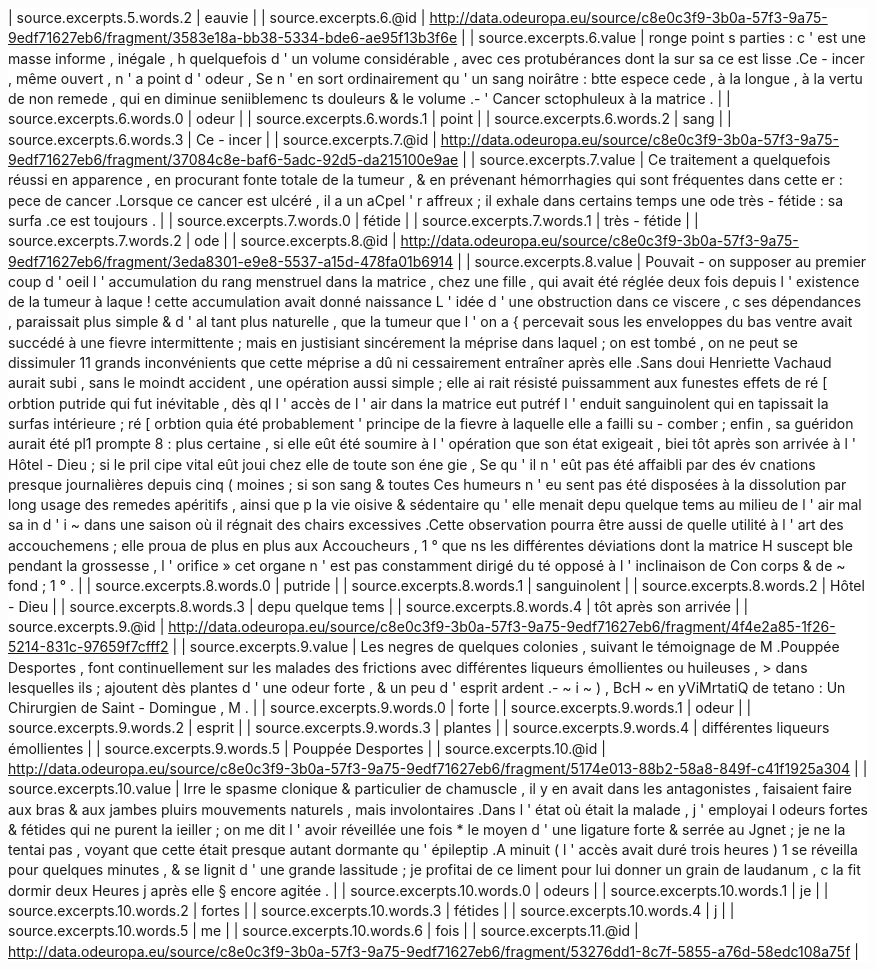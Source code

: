 | source.excerpts.5.words.2 | eauvie |
| source.excerpts.6.@id | http://data.odeuropa.eu/source/c8e0c3f9-3b0a-57f3-9a75-9edf71627eb6/fragment/3583e18a-bb38-5334-bde6-ae95f13b3f6e |
| source.excerpts.6.value | ronge point s parties : c ' est une masse informe , inégale , h quelquefois d ' un volume considérable , avec ces protubérances dont la sur sa ce est lisse .Ce - incer , même ouvert , n ' a point d ' odeur , Se n ' en sort ordinairement qu ' un sang noirâtre : btte espece cede , à la longue , à la vertu de non remede , qui en diminue seniiblemenc ts douleurs & le volume .- ' Cancer sctophuleux à la matrice . |
| source.excerpts.6.words.0 | odeur |
| source.excerpts.6.words.1 | point |
| source.excerpts.6.words.2 | sang |
| source.excerpts.6.words.3 | Ce - incer |
| source.excerpts.7.@id | http://data.odeuropa.eu/source/c8e0c3f9-3b0a-57f3-9a75-9edf71627eb6/fragment/37084c8e-baf6-5adc-92d5-da215100e9ae |
| source.excerpts.7.value | Ce traitement a quelquefois réussi en apparence , en procurant fonte totale de la tumeur , & en prévenant hémorrhagies qui sont fréquentes dans cette er : pece de cancer .Lorsque ce cancer est ulcéré , il a un aCpel ' r affreux ; il exhale dans certains temps une ode très - fétide : sa surfa .ce est toujours . |
| source.excerpts.7.words.0 | fétide |
| source.excerpts.7.words.1 | très - fétide |
| source.excerpts.7.words.2 | ode |
| source.excerpts.8.@id | http://data.odeuropa.eu/source/c8e0c3f9-3b0a-57f3-9a75-9edf71627eb6/fragment/3eda8301-e9e8-5537-a15d-478fa01b6914 |
| source.excerpts.8.value | Pouvait - on supposer au premier coup d ' oeil l ' accumulation du rang menstruel dans la matrice , chez une fille , qui avait été réglée deux fois depuis l ' existence de la tumeur à laque ! cette accumulation avait donné naissance L ' idée d ' une obstruction dans ce viscere , c ses dépendances , paraissait plus simple & d ' al tant plus naturelle , que la tumeur que l ' on a { percevait sous les enveloppes du bas ventre avait succédé à une fievre intermittente ; mais en justisiant sincérement la méprise dans laquel ; on est tombé , on ne peut se dissimuler 11 grands inconvénients que cette méprise a dû ni cessairement entraîner après elle .Sans doui Henriette Vachaud aurait subi , sans le moindt accident , une opération aussi simple ; elle ai rait résisté puissamment aux funestes effets de ré [ orbtion putride qui fut inévitable , dès ql l ' accès de l ' air dans la matrice eut putréf l ' enduit sanguinolent qui en tapissait la surfas intérieure ; ré [ orbtion quia été probablement ' principe de la fievre à laquelle elle a failli su - comber ; enfin , sa guéridon aurait été pl1 prompte 8 : plus certaine , si elle eût été soumire à l ' opération que son état exigeait , biei tôt après son arrivée à l ' Hôtel - Dieu ; si le pril cipe vital eût joui chez elle de toute son éne gie , Se qu ' il n ' eût pas été affaibli par des év cnations presque journalières depuis cinq ( moines ; si son sang & toutes Ces humeurs n ' eu sent pas été disposées à la dissolution par long usage des remedes apéritifs , ainsi que p la vie oisive & sédentaire qu ' elle menait depu quelque tems au milieu de l ' air mal sa in d ' i ~ dans une saison où il régnait des chairs excessives .Cette observation pourra être aussi de quelle utilité à l ' art des accouchemens ; elle proua de plus en plus aux Accoucheurs , 1 ° que ns les différentes déviations dont la matrice H suscept ble pendant la grossesse , l ' orifice » cet organe n ' est pas constamment dirigé du té opposé à l ' inclinaison de Con corps & de ~ fond ; 1 ° . |
| source.excerpts.8.words.0 | putride |
| source.excerpts.8.words.1 | sanguinolent |
| source.excerpts.8.words.2 | Hôtel - Dieu |
| source.excerpts.8.words.3 | depu quelque tems |
| source.excerpts.8.words.4 | tôt après son arrivée |
| source.excerpts.9.@id | http://data.odeuropa.eu/source/c8e0c3f9-3b0a-57f3-9a75-9edf71627eb6/fragment/4f4e2a85-1f26-5214-831c-97659f7cfff2 |
| source.excerpts.9.value | Les negres de quelques colonies , suivant le témoignage de M .Pouppée Desportes , font continuellement sur les malades des frictions avec différentes liqueurs émollientes ou huileuses , > dans lesquelles ils ; ajoutent dès plantes d ' une odeur forte , & un peu d ' esprit ardent .- ~ i ~ ) , BcH ~ en yViMrtatiQ de tetano : Un Chirurgien de Saint - Domingue , M . |
| source.excerpts.9.words.0 | forte |
| source.excerpts.9.words.1 | odeur |
| source.excerpts.9.words.2 | esprit |
| source.excerpts.9.words.3 | plantes |
| source.excerpts.9.words.4 | différentes liqueurs émollientes |
| source.excerpts.9.words.5 | Pouppée Desportes |
| source.excerpts.10.@id | http://data.odeuropa.eu/source/c8e0c3f9-3b0a-57f3-9a75-9edf71627eb6/fragment/5174e013-88b2-58a8-849f-c41f1925a304 |
| source.excerpts.10.value | Irre le spasme clonique & particulier de chamuscle , il y en avait dans les antagonistes , faisaient faire aux bras & aux jambes pluirs mouvements naturels , mais involontaires .Dans l ' état où était la malade , j ' employai I odeurs fortes & fétides qui ne purent la ieiller ; on me dit l ' avoir réveillée une fois * le moyen d ' une ligature forte & serrée au Jgnet ; je ne la tentai pas , voyant que cette était presque autant dormante qu ' épileptip .A minuit ( l ' accès avait duré trois heures ) 1 se réveilla pour quelques minutes , & se lignit d ' une grande lassitude ; je profitai de ce liment pour lui donner un grain de laudanum , c la fit dormir deux Heures j après elle § encore agitée . |
| source.excerpts.10.words.0 | odeurs |
| source.excerpts.10.words.1 | je |
| source.excerpts.10.words.2 | fortes |
| source.excerpts.10.words.3 | fétides |
| source.excerpts.10.words.4 | j |
| source.excerpts.10.words.5 | me |
| source.excerpts.10.words.6 | fois |
| source.excerpts.11.@id | http://data.odeuropa.eu/source/c8e0c3f9-3b0a-57f3-9a75-9edf71627eb6/fragment/53276dd1-8c7f-5855-a76d-58edc108a75f |